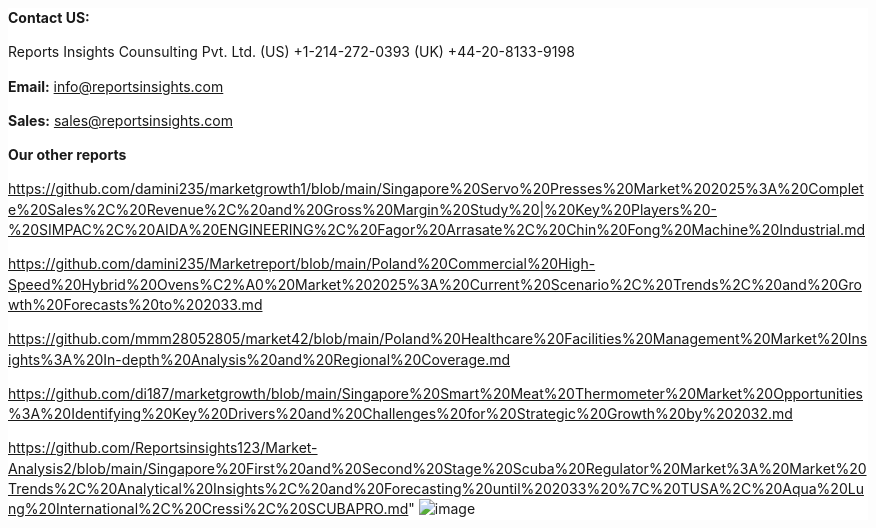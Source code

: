 <strong>Contact US:</strong>

Reports Insights Counsulting Pvt. Ltd.
(US) +1-214-272-0393
(UK) +44-20-8133-9198
<p class=""""><b>Email:</b> <a href=mailto:info@reportsinsights.com>info@reportsinsights.com</a></p>
<p class=""""><b>Sales:</b> <a href=mailto:sales@reportsinsights.com>sales@reportsinsights.com</a></p>

<strong>Our other reports</strong>

<a href=https://github.com/damini235/marketgrowth1/blob/main/Singapore%20Servo%20Presses%20Market%202025%3A%20Complete%20Sales%2C%20Revenue%2C%20and%20Gross%20Margin%20Study%20|%20Key%20Players%20-%20SIMPAC%2C%20AIDA%20ENGINEERING%2C%20Fagor%20Arrasate%2C%20Chin%20Fong%20Machine%20Industrial.md>https://github.com/damini235/marketgrowth1/blob/main/Singapore%20Servo%20Presses%20Market%202025%3A%20Complete%20Sales%2C%20Revenue%2C%20and%20Gross%20Margin%20Study%20|%20Key%20Players%20-%20SIMPAC%2C%20AIDA%20ENGINEERING%2C%20Fagor%20Arrasate%2C%20Chin%20Fong%20Machine%20Industrial.md</a>

<a href=https://github.com/damini235/Marketreport/blob/main/Poland%20Commercial%20High-Speed%20Hybrid%20Ovens%C2%A0%20Market%202025%3A%20Current%20Scenario%2C%20Trends%2C%20and%20Growth%20Forecasts%20to%202033.md>https://github.com/damini235/Marketreport/blob/main/Poland%20Commercial%20High-Speed%20Hybrid%20Ovens%C2%A0%20Market%202025%3A%20Current%20Scenario%2C%20Trends%2C%20and%20Growth%20Forecasts%20to%202033.md</a>

<a href=https://github.com/mmm28052805/market42/blob/main/Poland%20Healthcare%20Facilities%20Management%20Market%20Insights%3A%20In-depth%20Analysis%20and%20Regional%20Coverage.md>https://github.com/mmm28052805/market42/blob/main/Poland%20Healthcare%20Facilities%20Management%20Market%20Insights%3A%20In-depth%20Analysis%20and%20Regional%20Coverage.md</a>

<a href=https://github.com/di187/marketgrowth/blob/main/Singapore%20Smart%20Meat%20Thermometer%20Market%20Opportunities%3A%20Identifying%20Key%20Drivers%20and%20Challenges%20for%20Strategic%20Growth%20by%202032.md>https://github.com/di187/marketgrowth/blob/main/Singapore%20Smart%20Meat%20Thermometer%20Market%20Opportunities%3A%20Identifying%20Key%20Drivers%20and%20Challenges%20for%20Strategic%20Growth%20by%202032.md</a>

<a href=https://github.com/Reportsinsights123/Market-Analysis2/blob/main/Singapore%20First%20and%20Second%20Stage%20Scuba%20Regulator%20Market%3A%20Market%20Trends%2C%20Analytical%20Insights%2C%20and%20Forecasting%20until%202033%20%7C%20TUSA%2C%20Aqua%20Lung%20International%2C%20Cressi%2C%20SCUBAPRO.md>https://github.com/Reportsinsights123/Market-Analysis2/blob/main/Singapore%20First%20and%20Second%20Stage%20Scuba%20Regulator%20Market%3A%20Market%20Trends%2C%20Analytical%20Insights%2C%20and%20Forecasting%20until%202033%20%7C%20TUSA%2C%20Aqua%20Lung%20International%2C%20Cressi%2C%20SCUBAPRO.md</a>"
![image](https://github.com/user-attachments/assets/ea7f56f9-8bfb-4522-8bba-900563d28fda)
